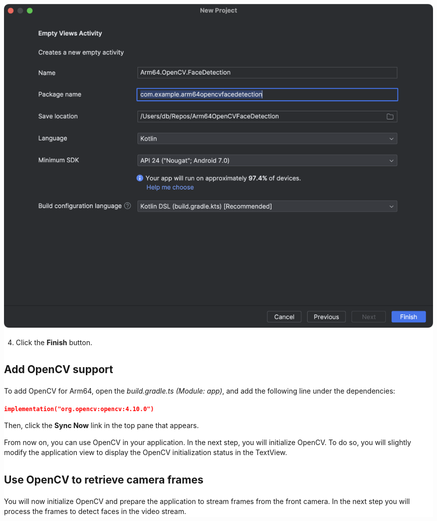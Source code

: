 ![img3](Figures/03.png)

4. Click the **Finish** button. 

## Add OpenCV support
To add OpenCV for Arm64, open the *build.gradle.ts (Module: app)*, and add the following line under the dependencies:

```JSON
implementation("org.opencv:opencv:4.10.0")
```

Then, click the **Sync Now** link in the top pane that appears.

From now on, you can use OpenCV in your application. In the next step, you will initialize OpenCV. To do so, you will slightly modify the application view to display the OpenCV initialization status in the TextView.

## Use OpenCV to retrieve camera frames
You will now initialize OpenCV and prepare the application to stream frames from the front camera. In the next step you will process the frames to detect faces in the video stream.
